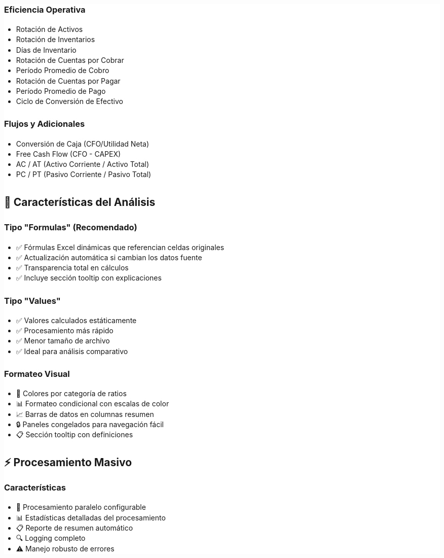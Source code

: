 ### Eficiencia Operativa

- Rotación de Activos
- Rotación de Inventarios
- Días de Inventario
- Rotación de Cuentas por Cobrar
- Período Promedio de Cobro
- Rotación de Cuentas por Pagar
- Período Promedio de Pago
- Ciclo de Conversión de Efectivo

### Flujos y Adicionales

- Conversión de Caja (CFO/Utilidad Neta)
- Free Cash Flow (CFO - CAPEX)
- AC / AT (Activo Corriente / Activo Total)
- PC / PT (Pasivo Corriente / Pasivo Total)

## 🎨 Características del Análisis

### Tipo "Formulas" (Recomendado)

- ✅ Fórmulas Excel dinámicas que referencian celdas originales
- ✅ Actualización automática si cambian los datos fuente
- ✅ Transparencia total en cálculos
- ✅ Incluye sección tooltip con explicaciones

### Tipo "Values"

- ✅ Valores calculados estáticamente
- ✅ Procesamiento más rápido
- ✅ Menor tamaño de archivo
- ✅ Ideal para análisis comparativo

### Formateo Visual

- 🎨 Colores por categoría de ratios
- 📊 Formateo condicional con escalas de color
- 📈 Barras de datos en columnas resumen
- 🔒 Paneles congelados para navegación fácil
- 📋 Sección tooltip con definiciones

## ⚡ Procesamiento Masivo

### Características

- 🚀 Procesamiento paralelo configurable
- 📊 Estadísticas detalladas del procesamiento
- 📋 Reporte de resumen automático
- 🔍 Logging completo
- ⚠️ Manejo robusto de errores
